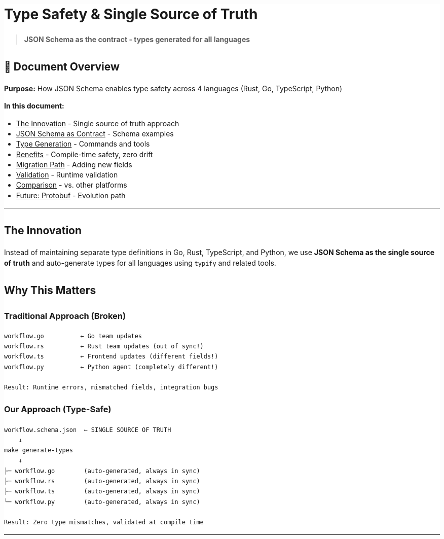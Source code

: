 # Type Safety & Single Source of Truth

> **JSON Schema as the contract - types generated for all languages**

## 📖 Document Overview

**Purpose:** How JSON Schema enables type safety across 4 languages (Rust, Go, TypeScript, Python)

**In this document:**
- [The Innovation](#the-innovation) - Single source of truth approach
- [JSON Schema as Contract](#json-schema-as-contract) - Schema examples
- [Type Generation](#type-generation) - Commands and tools
- [Benefits](#benefits) - Compile-time safety, zero drift
- [Migration Path](#migration-path) - Adding new fields
- [Validation](#validation-at-api-boundary) - Runtime validation
- [Comparison](#vs-competitors) - vs. other platforms
- [Future: Protobuf](#future-protobuf-migration) - Evolution path

---

## The Innovation

Instead of maintaining separate type definitions in Go, Rust, TypeScript, and Python, we use **JSON Schema as the single source of truth** and auto-generate types for all languages using `typify` and related tools.

## Why This Matters

### Traditional Approach (Broken)
```
workflow.go          ← Go team updates
workflow.rs          ← Rust team updates (out of sync!)
workflow.ts          ← Frontend updates (different fields!)
workflow.py          ← Python agent (completely different!)

Result: Runtime errors, mismatched fields, integration bugs
```

### Our Approach (Type-Safe)
```
workflow.schema.json  ← SINGLE SOURCE OF TRUTH
    ↓
make generate-types
    ↓
├─ workflow.go        (auto-generated, always in sync)
├─ workflow.rs        (auto-generated, always in sync)
├─ workflow.ts        (auto-generated, always in sync)
└─ workflow.py        (auto-generated, always in sync)

Result: Zero type mismatches, validated at compile time
```

---